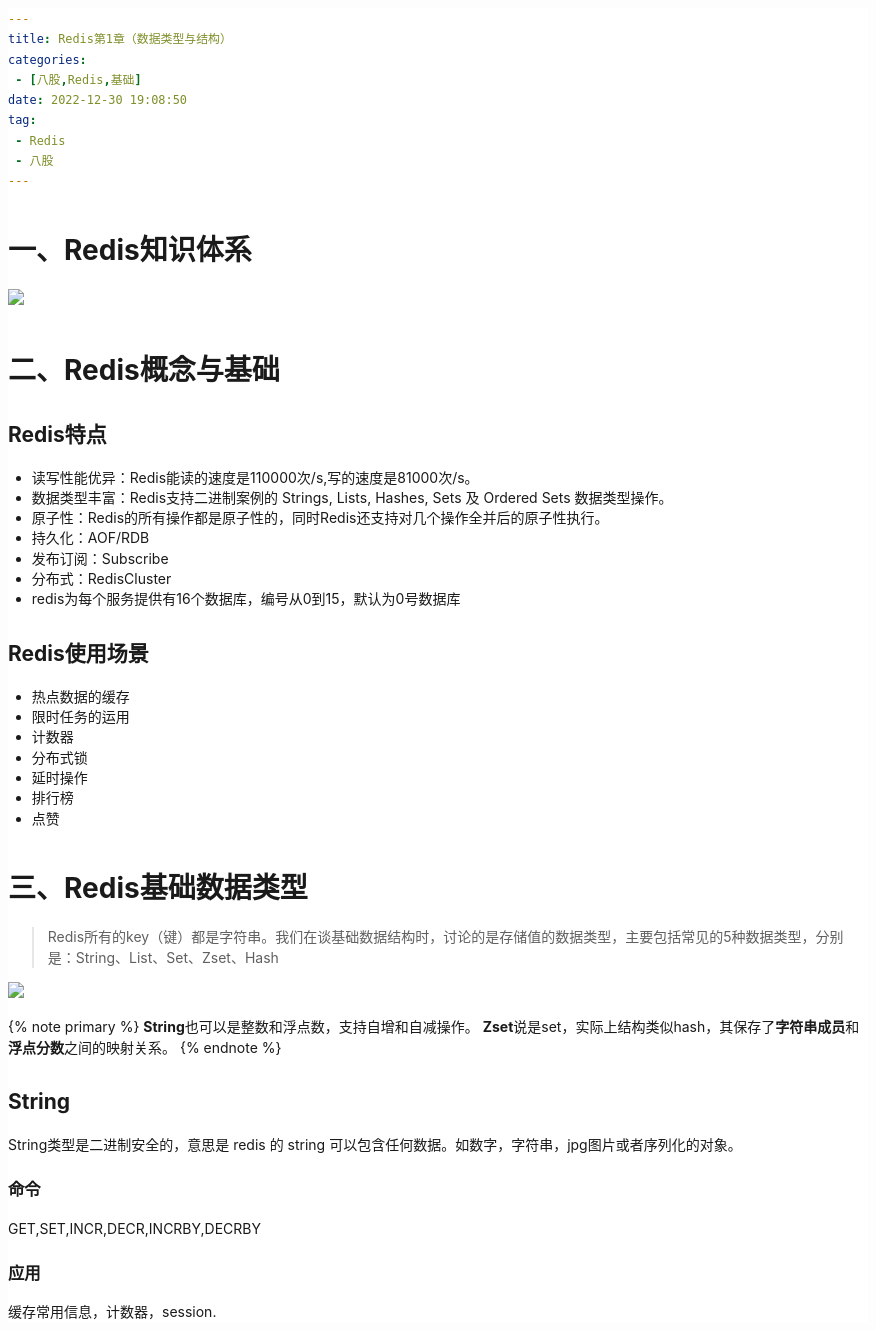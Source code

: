 ```yaml
---
title: Redis第1章（数据类型与结构）
categories:
 - [八股,Redis,基础]
date: 2022-12-30 19:08:50
tag:
 - Redis
 - 八股
---
```


# 一、Redis知识体系
![](Pastedimage20221230191017.png)

# 二、Redis概念与基础
## Redis特点
- 读写性能优异：Redis能读的速度是110000次/s,写的速度是81000次/s。
- 数据类型丰富：Redis支持二进制案例的 Strings, Lists, Hashes, Sets 及 Ordered Sets 数据类型操作。
- 原子性：Redis的所有操作都是原子性的，同时Redis还支持对几个操作全并后的原子性执行。
- 持久化：AOF/RDB
- 发布订阅：Subscribe
- 分布式：RedisCluster
- redis为每个服务提供有16个数据库，编号从0到15，默认为0号数据库

## Redis使用场景
- 热点数据的缓存
- 限时任务的运用
- 计数器
- 分布式锁
- 延时操作
- 排行榜
- 点赞

# 三、Redis基础数据类型
>Redis所有的key（键）都是字符串。我们在谈基础数据结构时，讨论的是存储值的数据类型，主要包括常见的5种数据类型，分别是：String、List、Set、Zset、Hash

![](Pastedimage20221230200246.jpg)

{% note primary %}
**String**也可以是整数和浮点数，支持自增和自减操作。
**Zset**说是set，实际上结构类似hash，其保存了**字符串成员**和**浮点分数**之间的映射关系。
{% endnote %}

## String
String类型是二进制安全的，意思是 redis 的 string 可以包含任何数据。如数字，字符串，jpg图片或者序列化的对象。
### 命令
GET,SET,INCR,DECR,INCRBY,DECRBY
### 应用
缓存常用信息，计数器，session.
